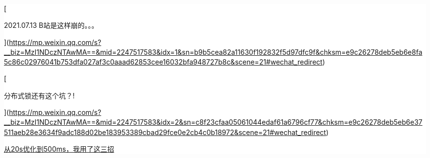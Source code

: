 [

2021.07.13 B站是这样崩的。。。



](https://mp.weixin.qq.com/s?__biz=MzI1NDczNTAwMA==&mid=2247517583&idx=1&sn=b9b5cea82a11630f192832f5d97dfc9f&chksm=e9c26278deb5eb6e8fa5c86c02976041b753dfa027af3c0aaad62853cee16032bfa948727b8c&scene=21#wechat_redirect)

[

分布式锁还有这个坑？!



](https://mp.weixin.qq.com/s?__biz=MzI1NDczNTAwMA==&mid=2247517583&idx=2&sn=c8f23cfaa05061044edaf61a6796cf77&chksm=e9c26278deb5eb6e37511aeb28e3634f9adc188d02be183953389cbad29fce0e2cb4c0b18972&scene=21#wechat_redirect)

[从20s优化到500ms，我用了这三招](https://mp.weixin.qq.com/s?__biz=MzI1NDczNTAwMA==&mid=2247517336&idx=2&sn=bef26672a7958f56663854ab6b0a3e12&chksm=e9c2636fdeb5ea79ddd1576f41ac24b5e3b5bbab3fcfec2b6e76120d816181fb5fe6ac700056&scene=21#wechat_redirect)
